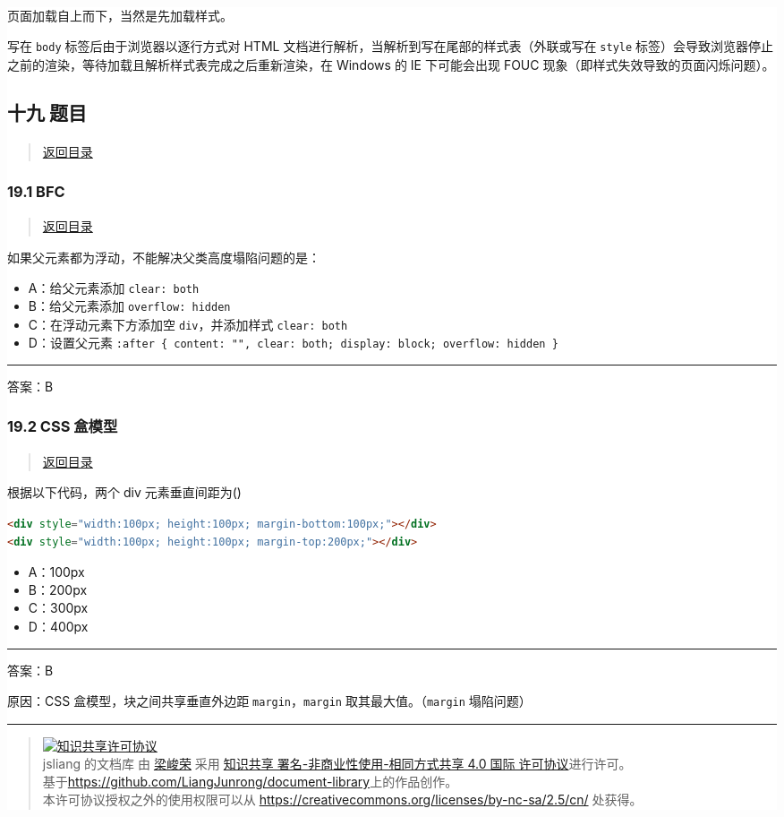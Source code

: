页面加载自上而下，当然是先加载样式。

写在 `body` 标签后由于浏览器以逐行方式对 HTML 文档进行解析，当解析到写在尾部的样式表（外联或写在 `style` 标签）会导致浏览器停止之前的渲染，等待加载且解析样式表完成之后重新渲染，在 Windows 的 IE 下可能会出现 FOUC 现象（即样式失效导致的页面闪烁问题）。

## <a name="chapter-nighteen" id="chapter-nighteen"></a>十九 题目

> [返回目录](#chapter-one)

### <a name="chapter-nighteen-one" id="chapter-nighteen-one"></a>19.1 BFC

> [返回目录](#chapter-one)

如果父元素都为浮动，不能解决父类高度塌陷问题的是：

* A：给父元素添加 `clear: both`
* B：给父元素添加 `overflow: hidden`
* C：在浮动元素下方添加空 `div`，并添加样式 `clear: both`
* D：设置父元素 `:after { content: "", clear: both; display: block; overflow: hidden }`

---

答案：B

### <a name="chapter-nighteen-two" id="chapter-nighteen-two"></a>19.2 CSS 盒模型

> [返回目录](#chapter-one)

根据以下代码，两个 div 元素垂直间距为()

```html
<div style="width:100px; height:100px; margin-bottom:100px;"></div>
<div style="width:100px; height:100px; margin-top:200px;"></div>
```

* A：100px
* B：200px
* C：300px
* D：400px

---

答案：B

原因：CSS 盒模型，块之间共享垂直外边距 `margin`，`margin` 取其最大值。（`margin` 塌陷问题）

---

> <a rel="license" href="http://creativecommons.org/licenses/by-nc-sa/4.0/"><img alt="知识共享许可协议" style="border-width:0" src="https://i.creativecommons.org/l/by-nc-sa/4.0/88x31.png" /></a><br /><span xmlns:dct="http://purl.org/dc/terms/" property="dct:title">jsliang 的文档库</span> 由 <a xmlns:cc="http://creativecommons.org/ns#" href="https://github.com/LiangJunrong/document-library" property="cc:attributionName" rel="cc:attributionURL">梁峻荣</a> 采用 <a rel="license" href="http://creativecommons.org/licenses/by-nc-sa/4.0/">知识共享 署名-非商业性使用-相同方式共享 4.0 国际 许可协议</a>进行许可。<br />基于<a xmlns:dct="http://purl.org/dc/terms/" href="https://github.com/LiangJunrong/document-library" rel="dct:source">https://github.com/LiangJunrong/document-library</a>上的作品创作。<br />本许可协议授权之外的使用权限可以从 <a xmlns:cc="http://creativecommons.org/ns#" href="https://creativecommons.org/licenses/by-nc-sa/2.5/cn/" rel="cc:morePermissions">https://creativecommons.org/licenses/by-nc-sa/2.5/cn/</a> 处获得。